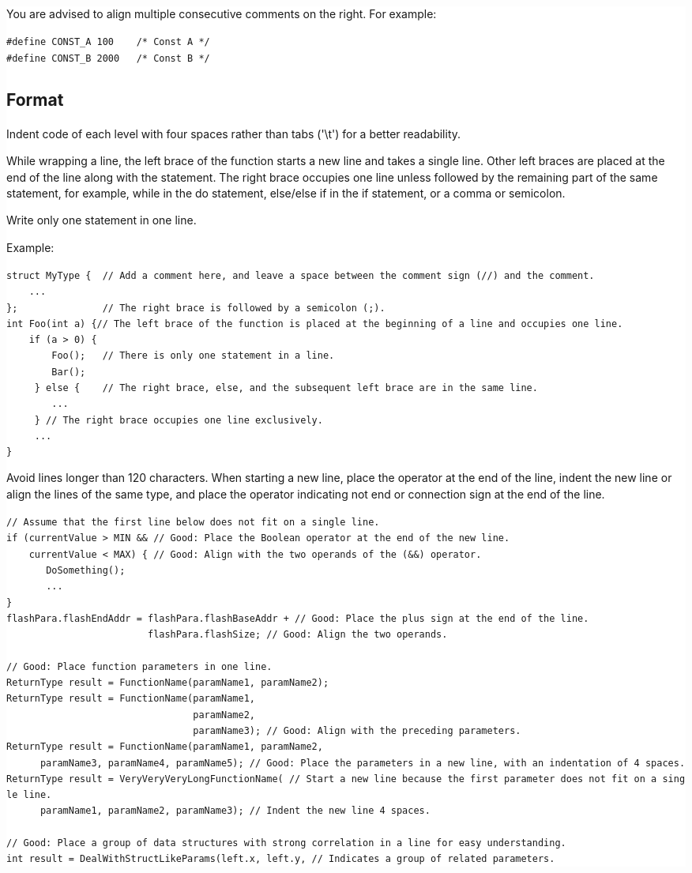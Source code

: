 You are advised to align multiple consecutive comments on the right. For example:

```
#define CONST_A 100    /* Const A */
#define CONST_B 2000   /* Const B */
```

## **Format**<a name="section10888536113"></a>

Indent code of each level with four spaces rather than tabs \('\\t'\) for a better readability.

While wrapping a line, the left brace of the function starts a new line and takes a single line. Other left braces are placed at the end of the line along with the statement. The right brace occupies one line unless followed by the remaining part of the same statement, for example, while in the do statement, else/else if in the if statement, or a comma or semicolon.

Write only one statement in one line.

Example:

```
struct MyType {  // Add a comment here, and leave a space between the comment sign (//) and the comment.
    ...
};               // The right brace is followed by a semicolon (;).
int Foo(int a) {// The left brace of the function is placed at the beginning of a line and occupies one line.
    if (a > 0) {
        Foo();   // There is only one statement in a line.
        Bar();         
     } else {    // The right brace, else, and the subsequent left brace are in the same line.
        ...         
     } // The right brace occupies one line exclusively.
     ... 
}
```

Avoid lines longer than 120 characters. When starting a new line, place the operator at the end of the line, indent the new line or align the lines of the same type, and place the operator indicating not end or connection sign at the end of the line.

```
// Assume that the first line below does not fit on a single line.
if (currentValue > MIN && // Good: Place the Boolean operator at the end of the new line.
    currentValue < MAX) { // Good: Align with the two operands of the (&&) operator.
       DoSomething();
       ... 
}
flashPara.flashEndAddr = flashPara.flashBaseAddr + // Good: Place the plus sign at the end of the line.
                         flashPara.flashSize; // Good: Align the two operands.

// Good: Place function parameters in one line.
ReturnType result = FunctionName(paramName1, paramName2); 
ReturnType result = FunctionName(paramName1,
                                 paramName2,
                                 paramName3); // Good: Align with the preceding parameters.
ReturnType result = FunctionName(paramName1, paramName2,
      paramName3, paramName4, paramName5); // Good: Place the parameters in a new line, with an indentation of 4 spaces.
ReturnType result = VeryVeryVeryLongFunctionName( // Start a new line because the first parameter does not fit on a single line.
      paramName1, paramName2, paramName3); // Indent the new line 4 spaces.

// Good: Place a group of data structures with strong correlation in a line for easy understanding.
int result = DealWithStructLikeParams(left.x, left.y, // Indicates a group of related parameters.
```